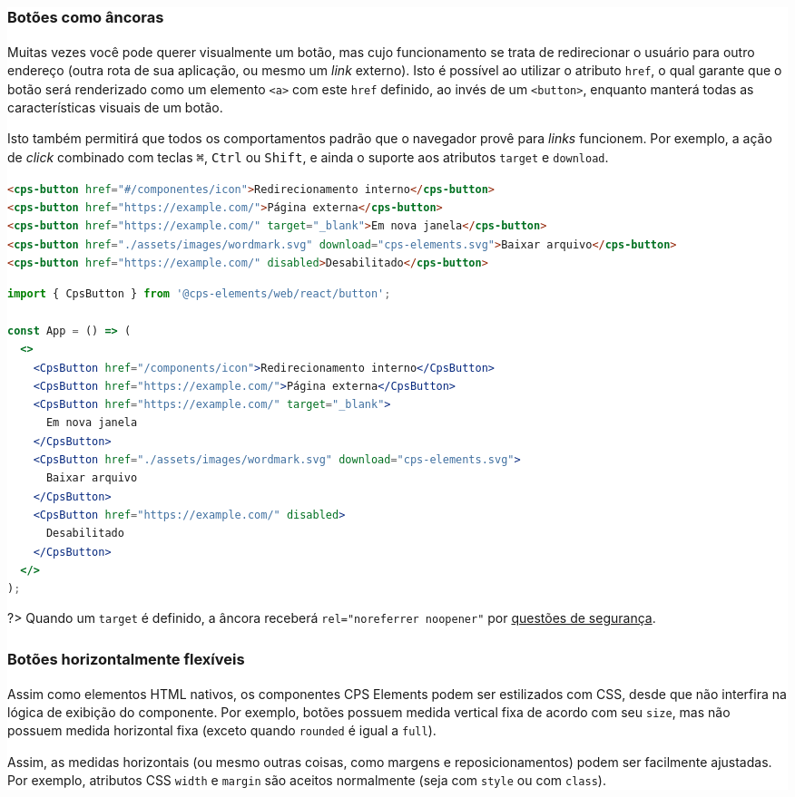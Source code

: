 ### Botões como âncoras

Muitas vezes você pode querer visualmente um botão, mas cujo funcionamento se trata de redirecionar o usuário para outro endereço (outra rota de sua aplicação, ou mesmo um _link_ externo). Isto é possível ao utilizar o atributo `href`, o qual garante que o botão será renderizado como um elemento `<a>` com este `href` definido, ao invés de um `<button>`, enquanto manterá todas as características visuais de um botão.

Isto também permitirá que todos os comportamentos padrão que o navegador provê para _links_ funcionem. Por exemplo, a ação de _click_ combinado com teclas <kbd>⌘</kbd>, <kbd>Ctrl</kbd> ou <kbd>Shift</kbd>, e ainda o suporte aos atributos `target` e `download`.

```html preview
<cps-button href="#/componentes/icon">Redirecionamento interno</cps-button>
<cps-button href="https://example.com/">Página externa</cps-button>
<cps-button href="https://example.com/" target="_blank">Em nova janela</cps-button>
<cps-button href="./assets/images/wordmark.svg" download="cps-elements.svg">Baixar arquivo</cps-button>
<cps-button href="https://example.com/" disabled>Desabilitado</cps-button>
```

```jsx react
import { CpsButton } from '@cps-elements/web/react/button';

const App = () => (
  <>
    <CpsButton href="/components/icon">Redirecionamento interno</CpsButton>
    <CpsButton href="https://example.com/">Página externa</CpsButton>
    <CpsButton href="https://example.com/" target="_blank">
      Em nova janela
    </CpsButton>
    <CpsButton href="./assets/images/wordmark.svg" download="cps-elements.svg">
      Baixar arquivo
    </CpsButton>
    <CpsButton href="https://example.com/" disabled>
      Desabilitado
    </CpsButton>
  </>
);
```

?> Quando um `target` é definido, a âncora receberá `rel="noreferrer noopener"` por [questões de segurança](https://mathiasbynens.github.io/rel-noopener/).

### Botões horizontalmente flexíveis

Assim como elementos HTML nativos, os componentes CPS Elements podem ser estilizados com CSS, desde que não interfira na lógica de exibição do componente. Por exemplo, botões possuem medida vertical fixa de acordo com seu `size`, mas não possuem medida horizontal fixa (exceto quando `rounded` é igual a `full`).

Assim, as medidas horizontais (ou mesmo outras coisas, como margens e reposicionamentos) podem ser facilmente ajustadas. Por exemplo, atributos CSS `width` e `margin` são aceitos normalmente (seja com `style` ou com `class`).
